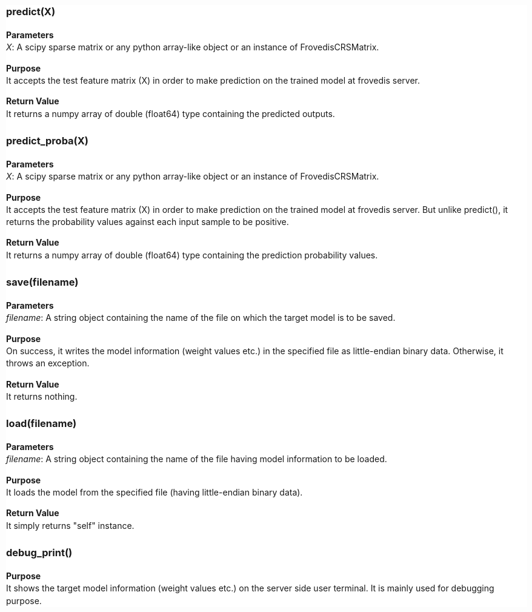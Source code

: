 ### predict(X)
__Parameters__   
_X_: A scipy sparse matrix or any python array-like object or an instance 
of FrovedisCRSMatrix.    

__Purpose__    
It accepts the test feature matrix (X) in order to make prediction on the 
trained model at frovedis server. 

__Return Value__  
It returns a numpy array of double (float64) type containing the predicted 
outputs. 

### predict_proba(X)
__Parameters__   
_X_: A scipy sparse matrix or any python array-like object or an instance 
of FrovedisCRSMatrix.    

__Purpose__    
It accepts the test feature matrix (X) in order to make prediction on the 
trained model at frovedis server. But unlike predict(), it returns the 
probability values against each input sample to be positive.   

__Return Value__  
It returns a numpy array of double (float64) type containing the prediction 
probability values. 


### save(filename)
__Parameters__   
_filename_: A string object containing the name of the file on which the target 
model is to be saved.    

__Purpose__    
On success, it writes the model information (weight values etc.) in the 
specified file as little-endian binary data. Otherwise, it throws an exception. 

__Return Value__  
It returns nothing.   

### load(filename)
__Parameters__   
_filename_: A string object containing the name of the file having model 
information to be loaded.    

__Purpose__    
It loads the model from the specified file (having little-endian binary data).

__Return Value__  
It simply returns "self" instance.   

### debug_print()

__Purpose__    
It shows the target model information (weight values etc.) on the server side 
user terminal. It is mainly used for debugging purpose.   

